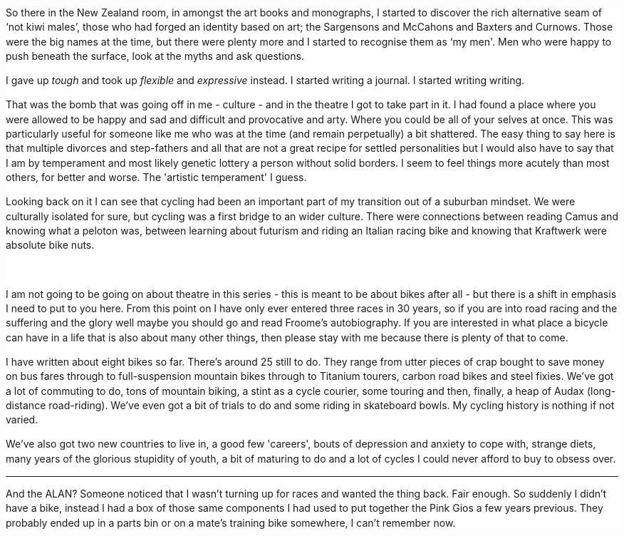 So there in the New Zealand room, in amongst the art books and monographs, I started to discover the rich alternative seam of ‘not kiwi males’, those who had forged an identity based on art; the Sargensons and McCahons and Baxters and Curnows. Those were the big names at the time, but there were plenty more and I started to recognise them as ‘my men'. Men who were happy to push beneath the surface, look at the myths and ask questions.

I gave up _tough_ and took up _flexible_ and _expressive_ instead. I started writing a journal. I started writing writing.

That was the bomb that was going off in me - culture - and in the theatre I got to take part in it. I had found a place where you were allowed to be happy and sad and difficult and provocative and arty. Where you could be all of your selves at once. This was particularly useful for someone like me who was at the time (and remain perpetually) a bit shattered. The easy thing to say here is that multiple divorces and step-fathers and all that are not a great recipe for settled personalities but I would also have to say that I am by temperament and most likely genetic lottery a person without solid borders. I seem to feel things more acutely than most others, for better and worse. The 'artistic temperament' I guess.

Looking back on it I can see that cycling had been an important part of my transition out of a suburban mindset.
We were culturally isolated for sure, but cycling was a first bridge to an wider culture. There were connections between reading Camus and knowing what a peloton was, between learning about futurism and riding an Italian racing bike and knowing that Kraftwerk were absolute bike nuts.

<div class="feature-image">
<iframe width="960" height="720" src="https://www.youtube.com/embed/sQz-CZvkY8k?rel=0" frameborder="0" allowfullscreen></iframe><br />
<span class="caption"></a></span>
</div>

I am not going to be going on about theatre in this series - this is meant to be about bikes after all - but there is a shift in emphasis I need to put to you here. From this point on I have only ever entered three races in 30 years, so if you are into road racing and the suffering and the glory well maybe you should go and read Froome’s autobiography. If you are interested in what place a bicycle can have in a life that is also about many other things, then please stay with me because there is plenty of that to come.

I have written about eight bikes so far. There’s around 25 still to do. They range from utter pieces of crap bought to save money on bus fares through to full-suspension mountain bikes through to Titanium tourers, carbon road bikes and steel fixies. We’ve got a lot of commuting to do, tons of mountain biking, a stint as a cycle courier, some touring and then, finally, a heap of Audax (long-distance road-riding). We’ve even got a bit of trials to do and some riding in skateboard bowls. My cycling history is nothing if not varied.

We’ve also got two new countries to live in, a good few 'careers', bouts of depression and anxiety to cope with, strange diets, many years of the glorious stupidity of youth, a bit of maturing to do and a lot of cycles I could never afford to buy to obsess over.

-----

And the ALAN? Someone noticed that I wasn’t turning up for races and wanted the thing back. Fair enough. So suddenly I didn’t have a bike, instead I had a box of those same components I had used to put together the Pink Gios a few years previous. They probably ended up in a parts bin or on a mate’s training bike somewhere, I can’t remember now.
